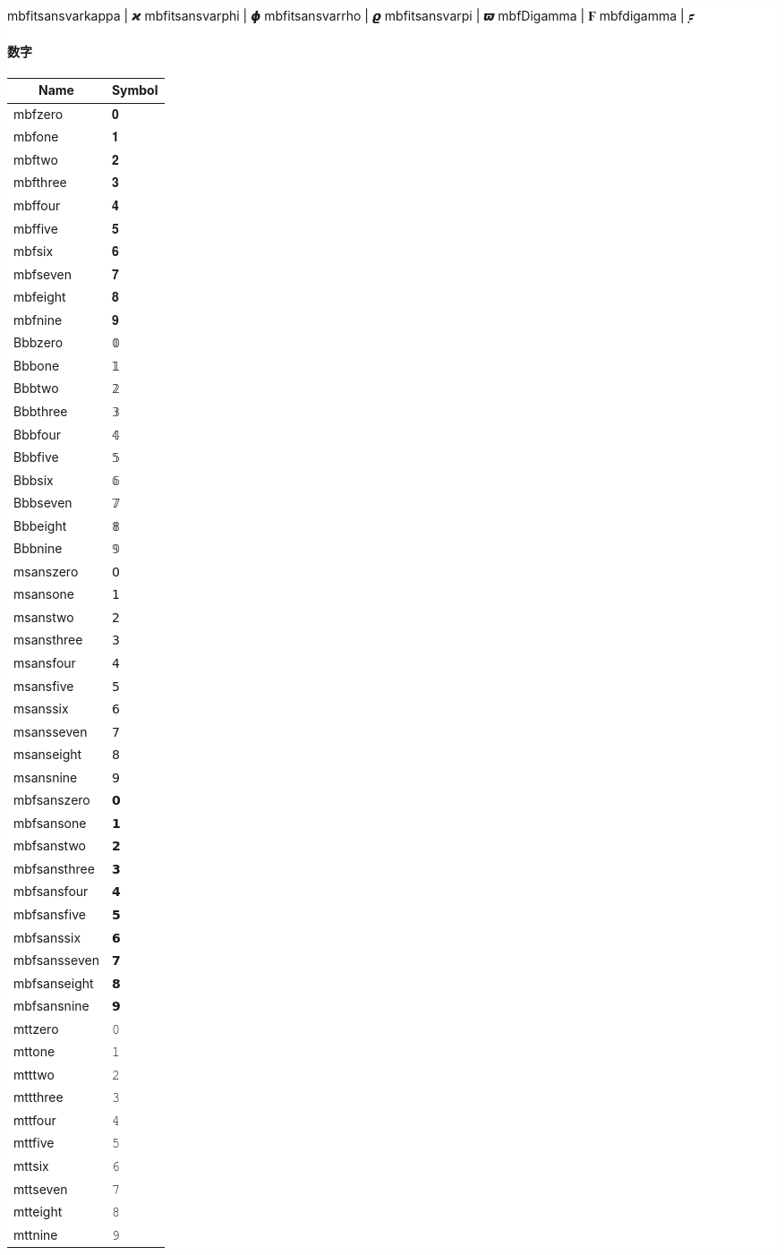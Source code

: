 mbfitsansvarkappa | 𝟆
mbfitsansvarphi | 𝟇
mbfitsansvarrho | 𝟈
mbfitsansvarpi | 𝟉
mbfDigamma | 𝟊
mbfdigamma | 𝟋

#### 数字

Name | Symbol
--- | ---
mbfzero | 𝟎
mbfone | 𝟏
mbftwo | 𝟐
mbfthree | 𝟑
mbffour | 𝟒
mbffive | 𝟓
mbfsix | 𝟔
mbfseven | 𝟕
mbfeight | 𝟖
mbfnine | 𝟗
Bbbzero | 𝟘
Bbbone | 𝟙
Bbbtwo | 𝟚
Bbbthree | 𝟛
Bbbfour | 𝟜
Bbbfive | 𝟝
Bbbsix | 𝟞
Bbbseven | 𝟟
Bbbeight | 𝟠
Bbbnine | 𝟡
msanszero | 𝟢
msansone | 𝟣
msanstwo | 𝟤
msansthree | 𝟥
msansfour | 𝟦
msansfive | 𝟧
msanssix | 𝟨
msansseven | 𝟩
msanseight | 𝟪
msansnine | 𝟫
mbfsanszero | 𝟬
mbfsansone | 𝟭
mbfsanstwo | 𝟮
mbfsansthree | 𝟯
mbfsansfour | 𝟰
mbfsansfive | 𝟱
mbfsanssix | 𝟲
mbfsansseven | 𝟳
mbfsanseight | 𝟴
mbfsansnine | 𝟵
mttzero | 𝟶
mttone | 𝟷
mtttwo | 𝟸
mttthree | 𝟹
mttfour | 𝟺
mttfive | 𝟻
mttsix | 𝟼
mttseven | 𝟽
mtteight | 𝟾
mttnine | 𝟿
